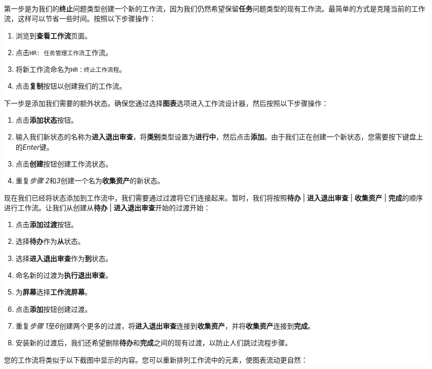 第一步是为我们的**终止**问题类型创建一个新的工作流，因为我们仍然希望保留**任务**问题类型的现有工作流。最简单的方式是克隆当前的工作流，这样可以节省一些时间。按照以下步骤操作：

1.  浏览到**查看工作流**页面。

1.  点击`HR: 任务管理工作流`工作流。

1.  将新工作流命名为`HR：终止工作流程`。

1.  点击**复制**按钮以创建我们的工作流。

下一步是添加我们需要的额外状态。确保您通过选择**图表**选项进入工作流设计器，然后按照以下步骤操作：

1.  点击**添加状态**按钮。

1.  输入我们新状态的名称为**进入退出审查**，将**类别**类型设置为**进行中**，然后点击**添加**。由于我们正在创建一个新状态，您需要按下键盘上的*Enter*键。

1.  点击**创建**按钮创建工作流状态。

1.  重复*步骤 2*和*3*创建一个名为**收集资产**的新状态。

现在我们已经将状态添加到工作流中，我们需要通过过渡将它们连接起来。暂时，我们将按照**待办** | **进入退出审查** | **收集资产** | **完成**的顺序进行工作流。让我们从创建从**待办** | **进入退出审查**开始的过渡开始：

1.  点击**添加过渡**按钮。

1.  选择**待办**作为**从**状态。

1.  选择**进入退出审查**作为**到**状态。

1.  命名新的过渡为**执行退出审查**。

1.  为**屏幕**选择**工作流屏幕**。

1.  点击**添加**按钮创建过渡。

1.  重复*步骤 1*至*6*创建两个更多的过渡，将**进入退出审查**连接到**收集资产**，并将**收集资产**连接到**完成**。

1.  安装新的过渡后，我们还希望删除**待办**和**完成**之间的现有过渡，以防止人们跳过流程步骤。

您的工作流将类似于以下截图中显示的内容。您可以重新排列工作流中的元素，使图表流动更自然：
